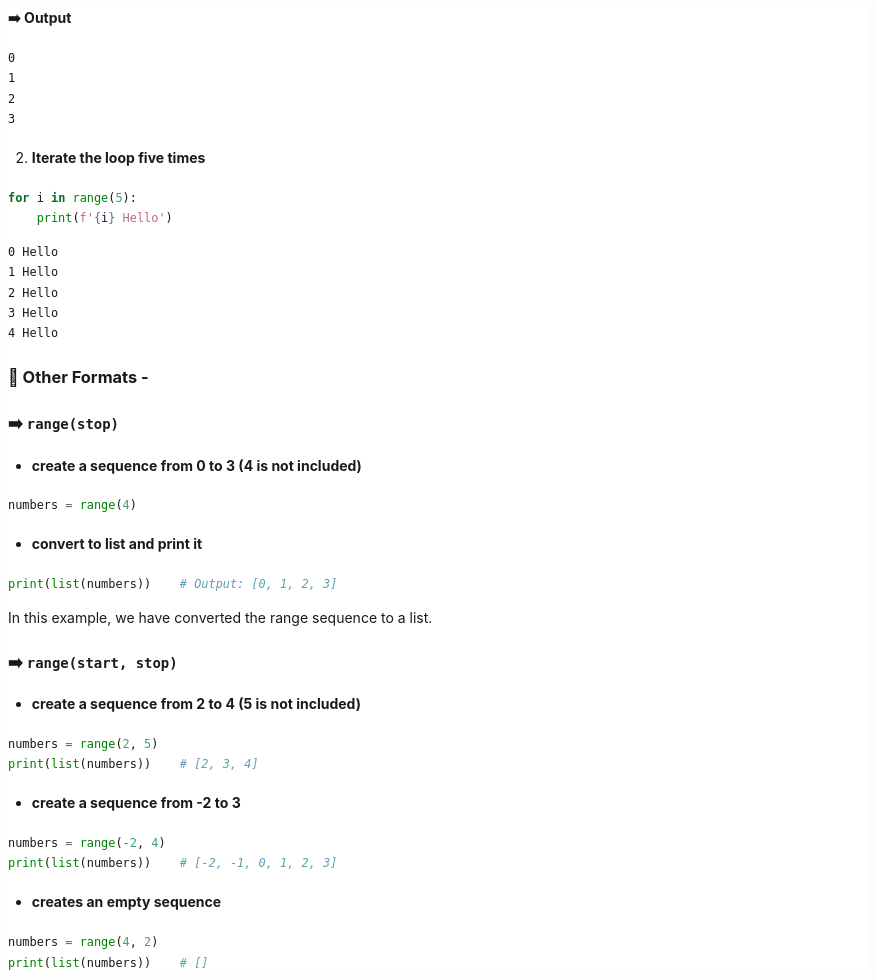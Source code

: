 #### ➡️ Output
```
0
1
2
3
```

2. #### Iterate the loop five times
```py
for i in range(5):
    print(f'{i} Hello')
```

```
0 Hello
1 Hello
2 Hello
3 Hello
4 Hello
```





### 🚀 Other Formats -

### ➡️ `range(stop)`
- #### create a sequence from 0 to 3 (4 is not included)
```py
numbers = range(4)
```

- #### convert to list and print it
```py
print(list(numbers))    # Output: [0, 1, 2, 3]
```
In this example, we have converted the range sequence to a list.


### ➡️ `range(start, stop)`

- #### create a sequence from 2 to 4 (5 is not included)
```py
numbers = range(2, 5)
print(list(numbers))    # [2, 3, 4]
```

- #### create a sequence from -2 to 3
```py
numbers = range(-2, 4)    
print(list(numbers))    # [-2, -1, 0, 1, 2, 3]
```

- #### creates an empty sequence
```py
numbers = range(4, 2) 
print(list(numbers))    # []
```
